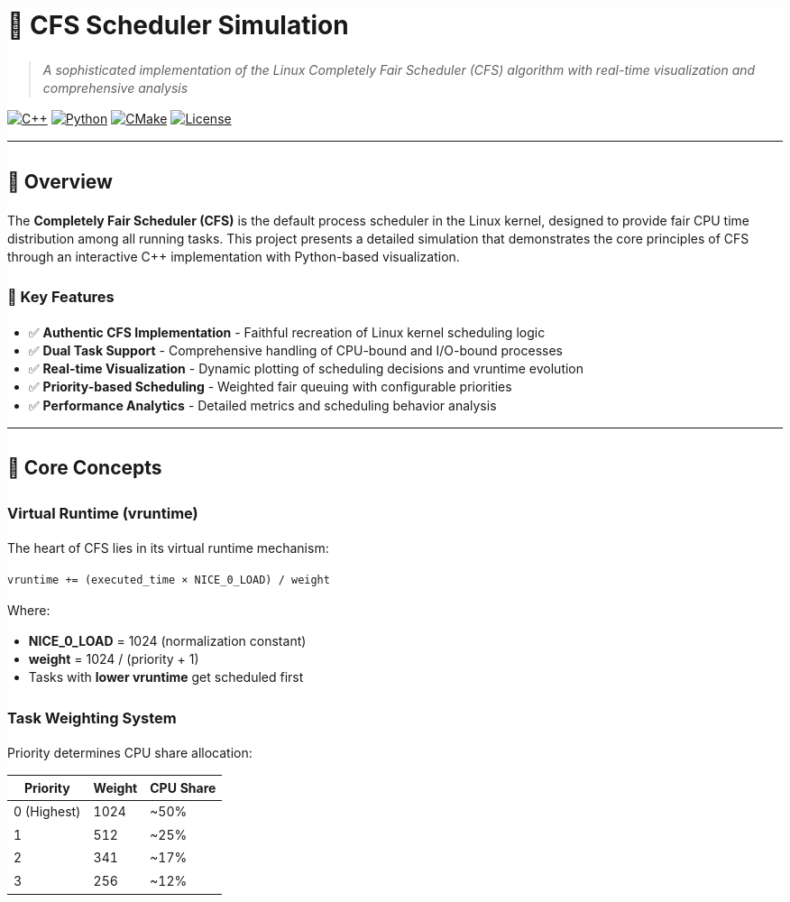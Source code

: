 # 🚀 CFS Scheduler Simulation

> *A sophisticated implementation of the Linux Completely Fair Scheduler (CFS) algorithm with real-time visualization and comprehensive analysis*

[![C++](https://img.shields.io/badge/C++-17-blue.svg)](https://isocpp.org/)
[![Python](https://img.shields.io/badge/Python-3.8+-green.svg)](https://python.org/)
[![CMake](https://img.shields.io/badge/CMake-3.10+-red.svg)](https://cmake.org/)
[![License](https://img.shields.io/badge/License-MIT-yellow.svg)](LICENSE)

---

## 📖 Overview

The **Completely Fair Scheduler (CFS)** is the default process scheduler in the Linux kernel, designed to provide fair CPU time distribution among all running tasks. This project presents a detailed simulation that demonstrates the core principles of CFS through an interactive C++ implementation with Python-based visualization.

### 🎯 Key Features

- ✅ **Authentic CFS Implementation** - Faithful recreation of Linux kernel scheduling logic
- ✅ **Dual Task Support** - Comprehensive handling of CPU-bound and I/O-bound processes
- ✅ **Real-time Visualization** - Dynamic plotting of scheduling decisions and vruntime evolution  
- ✅ **Priority-based Scheduling** - Weighted fair queuing with configurable priorities
- ✅ **Performance Analytics** - Detailed metrics and scheduling behavior analysis

---

## 🧠 Core Concepts

### Virtual Runtime (vruntime)
The heart of CFS lies in its virtual runtime mechanism:

```
vruntime += (executed_time × NICE_0_LOAD) / weight
```

Where:
- **NICE_0_LOAD** = 1024 (normalization constant)
- **weight** = 1024 / (priority + 1)
- Tasks with **lower vruntime** get scheduled first

### Task Weighting System
Priority determines CPU share allocation:

| Priority | Weight | CPU Share |
|----------|--------|-----------|
| 0 (Highest) | 1024 | ~50% |
| 1 | 512 | ~25% |
| 2 | 341 | ~17% |
| 3 | 256 | ~12% |
